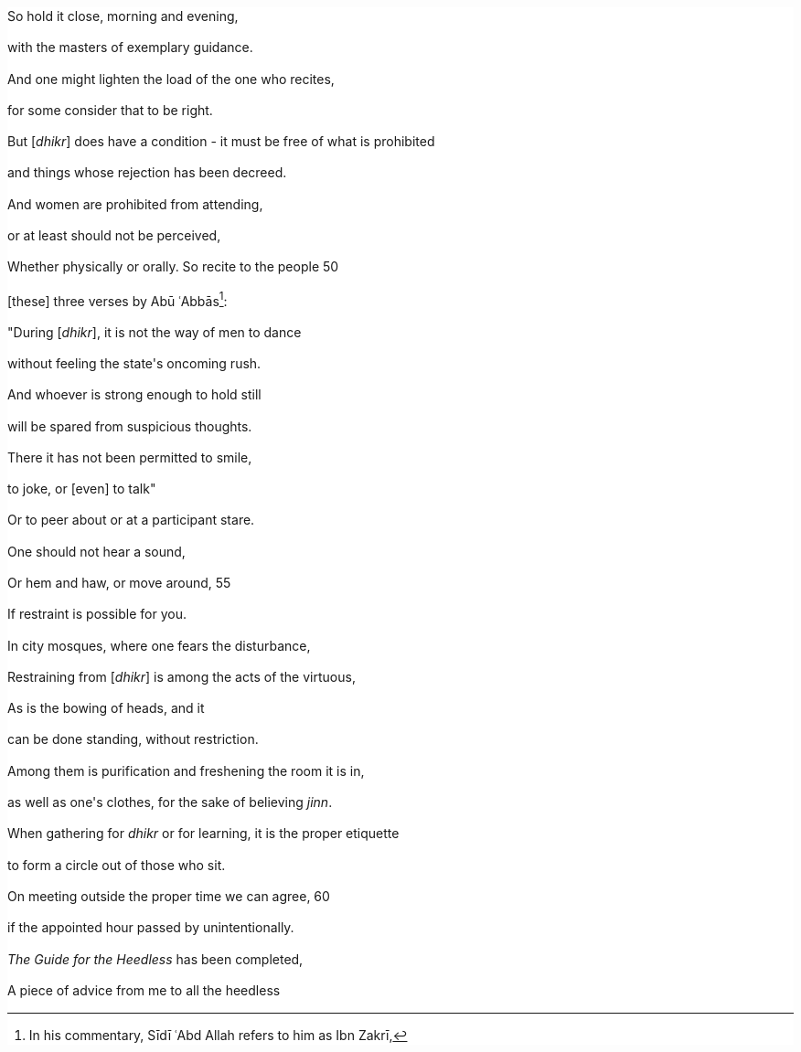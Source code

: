 So hold it close, morning and evening,

with the masters of exemplary guidance.

And one might lighten the load of the one who recites,

for some consider that to be right.

But \[*dhikr*\] does have a condition - it must be free of what is
prohibited

and things whose rejection has been decreed.

And women are prohibited from attending,

or at least should not be perceived,

Whether physically or orally. So recite to the people 50

\[these\] three verses by Abū ʿAbbās[^6]:

"During \[*dhikr*\], it is not the way of men to dance

without feeling the state's oncoming rush.

And whoever is strong enough to hold still

will be spared from suspicious thoughts.

There it has not been permitted to smile,

to joke, or \[even\] to talk"

Or to peer about or at a participant stare.

One should not hear a sound,

Or hem and haw, or move around, 55

If restraint is possible for you.

In city mosques, where one fears the disturbance,

Restraining from \[*dhikr*\] is among the acts of the virtuous,

As is the bowing of heads, and it

can be done standing, without restriction.

Among them is purification and freshening the room it is in,

as well as one's clothes, for the sake of believing *jinn*.

When gathering for *dhikr* or for learning, it is the proper etiquette

to form a circle out of those who sit.

On meeting outside the proper time we can agree, 60

if the appointed hour passed by unintentionally.

*The Guide for the Heedless* has been completed,

A piece of advice from me to all the heedless


[^1]: Prohibition (*manʿ*) and disapproval (*kurḥ*) are technical legal
[^2]: This line is located in a different place in the Boutilimit
[^3]: The pollen of the date-palm tree and the "comb with the hairs
[^4]: This line is missing from the Boutilimit manuscript but is present
[^5]: In the Boutilimit manuscript, this line is followed by another
[^6]: In his commentary, Sīdī ʿAbd Allah refers to him as Ibn Zakrī,